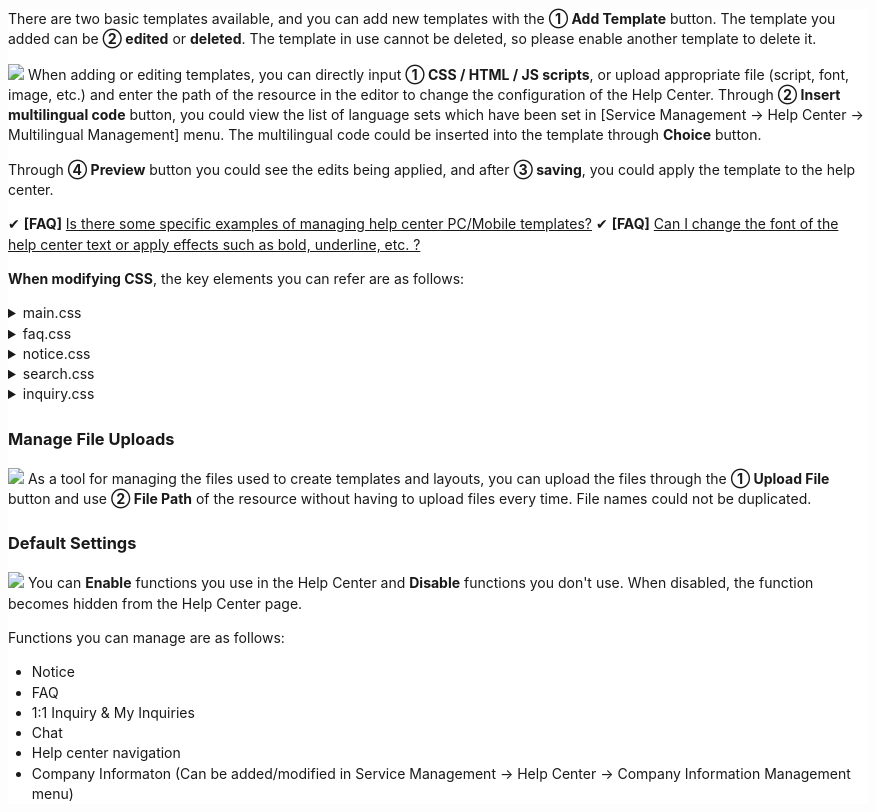 There are two basic templates available, and you can add new templates with the **① Add Template** button. The template you added can be **② edited** or **deleted**. The template in use cannot be deleted, so please enable another template to delete it.

![](http://static.toastoven.net/prod_contact_center/2.2.5-(2)_1_en.png)
When adding or editing templates, you can directly input **① CSS / HTML / JS scripts**, or upload appropriate file (script, font, image, etc.) and enter the path of the resource in the editor to change the configuration of the Help Center. Through **② Insert multilingual code** button, you could view the list of language sets which have been set in [Service Management → Help Center → Multilingual Management] menu. The multilingual code could be inserted into the template through **Choice** button. 

Through **④ Preview** button you could see the edits being applied, and after **③ saving**, you could apply the template to the help center.  

✔ **\[FAQ]** [Is there some specific examples of managing help center PC/Mobile templates?](https://nhn-contact.oc.toast.com/oceng/hc/article/141/)
✔ **\[FAQ]** [Can I change the font of the help center text or apply effects such as bold, underline, etc. ?](https://nhn-contact.oc.toast.com/oceng/hc/article/145/)

**When modifying CSS**, the key elements you can refer are as follows:



<details markdown="1"><summary> main.css </summary></details>

<details markdown="1"><summary> faq.css </summary></details>

<details markdown="1"><summary> notice.css </summary></details>

<details markdown="1"><summary> search.css </summary></details>

<details markdown="1"><summary> inquiry.css </summary></details>

### Manage File Uploads
![](http://static.toastoven.net/prod_contact_center/2.2.5-(3)_en.png)
As a tool for managing the files used to create templates and layouts, you can upload the files through the **① Upload File** button and use **② File Path** of the resource without having to upload files every time. File names could not be duplicated.

### Default Settings
![](http://static.toastoven.net/prod_contact_center/2.2.5-(4)_2_en.png)
You can **Enable** functions you use in the Help Center and **Disable** functions you don't use. When disabled, the function becomes hidden from the Help Center page.

Functions you can manage are as follows:

-	Notice
-	FAQ
-	1:1 Inquiry & My Inquiries
-	Chat
-	Help center navigation
-	Company Informaton (Can be added/modified in Service Management → Help Center → Company Information Management menu)
